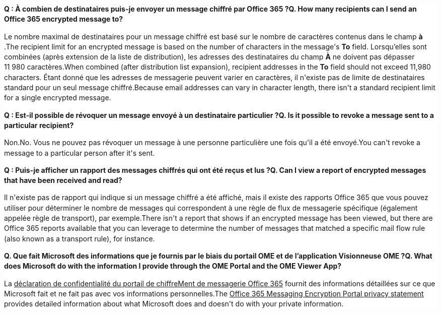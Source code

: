  <span data-ttu-id="a8a30-283">**Q : À combien de destinataires puis-je envoyer un message chiffré par Office 365 ?**</span><span class="sxs-lookup"><span data-stu-id="a8a30-283">**Q. How many recipients can I send an Office 365 encrypted message to?**</span></span>
  
<span data-ttu-id="a8a30-284">Le nombre maximal de destinataires pour un message chiffré est basé sur le nombre de caractères contenus dans le champ **à** .</span><span class="sxs-lookup"><span data-stu-id="a8a30-284">The recipient limit for an encrypted message is based on the number of characters in the message's **To** field.</span></span> <span data-ttu-id="a8a30-285">Lorsqu’elles sont combinées (après extension de la liste de distribution), les adresses des destinataires du champ **À** ne doivent pas dépasser 11 980 caractères.</span><span class="sxs-lookup"><span data-stu-id="a8a30-285">When combined (after distribution list expansion), recipient addresses in the **To** field should not exceed 11,980 characters.</span></span> <span data-ttu-id="a8a30-286">Étant donné que les adresses de messagerie peuvent varier en caractères, il n'existe pas de limite de destinataires standard pour un seul message chiffré.</span><span class="sxs-lookup"><span data-stu-id="a8a30-286">Because email addresses can vary in character length, there isn't a standard recipient limit for a single encrypted message.</span></span> 
  
 <span data-ttu-id="a8a30-287">**Q : Est-il possible de révoquer un message envoyé à un destinataire particulier ?**</span><span class="sxs-lookup"><span data-stu-id="a8a30-287">**Q. Is it possible to revoke a message sent to a particular recipient?**</span></span>
  
<span data-ttu-id="a8a30-288">Non.</span><span class="sxs-lookup"><span data-stu-id="a8a30-288">No.</span></span> <span data-ttu-id="a8a30-289">Vous ne pouvez pas révoquer un message à une personne particulière une fois qu'il a été envoyé.</span><span class="sxs-lookup"><span data-stu-id="a8a30-289">You can't revoke a message to a particular person after it's sent.</span></span>
  
 <span data-ttu-id="a8a30-290">**Q : Puis-je afficher un rapport des messages chiffrés qui ont été reçus et lus ?**</span><span class="sxs-lookup"><span data-stu-id="a8a30-290">**Q. Can I view a report of encrypted messages that have been received and read?**</span></span>
  
<span data-ttu-id="a8a30-291">Il n'existe pas de rapport qui indique si un message chiffré a été affiché, mais il existe des rapports Office 365 que vous pouvez utiliser pour déterminer le nombre de messages qui correspondent à une règle de flux de messagerie spécifique (également appelée règle de transport), par exemple.</span><span class="sxs-lookup"><span data-stu-id="a8a30-291">There isn't a report that shows if an encrypted message has been viewed, but there are Office 365 reports available that you can leverage to determine the number of messages that matched a specific mail flow rule (also known as a transport rule), for instance.</span></span>
  
 <span data-ttu-id="a8a30-292">**Q. Que fait Microsoft des informations que je fournis par le biais du portail OME et de l’application Visionneuse OME ?**</span><span class="sxs-lookup"><span data-stu-id="a8a30-292">**Q. What does Microsoft do with the information I provide through the OME Portal and the OME Viewer App?**</span></span>
  
<span data-ttu-id="a8a30-293">La [déclaration de confidentialité du portail de chiffreMent de messagerie Office 365](protected-message-viewer-portal-privacy-statement.md) fournit des informations détaillées sur ce que Microsoft fait et ne fait pas avec vos informations personnelles.</span><span class="sxs-lookup"><span data-stu-id="a8a30-293">The [Office 365 Messaging Encryption Portal privacy statement](protected-message-viewer-portal-privacy-statement.md) provides detailed information about what Microsoft does and doesn't do with your private information.</span></span> 
  

